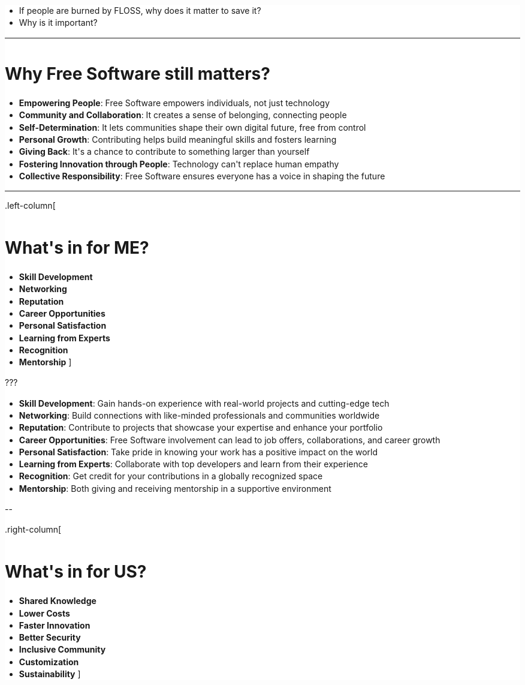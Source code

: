 - If people are burned by FLOSS, why does it matter to save it?
- Why is it important?

---

# Why Free Software still matters?

- **Empowering People**: Free Software empowers individuals, not just technology
- **Community and Collaboration**: It creates a sense of belonging, connecting people
- **Self-Determination**: It lets communities shape their own digital future, free from control
- **Personal Growth**: Contributing helps build meaningful skills and fosters learning
- **Giving Back**: It's a chance to contribute to something larger than yourself
- **Fostering Innovation through People**: Technology can't replace human empathy
- **Collective Responsibility**: Free Software ensures everyone has a voice in shaping the future

---

.left-column[

# What's in for ME?

- **Skill Development**
- **Networking**
- **Reputation**
- **Career Opportunities**
- **Personal Satisfaction**
- **Learning from Experts**
- **Recognition**
- **Mentorship**
]

???

- **Skill Development**: Gain hands-on experience with real-world projects and cutting-edge tech
- **Networking**: Build connections with like-minded professionals and communities worldwide
- **Reputation**: Contribute to projects that showcase your expertise and enhance your portfolio
- **Career Opportunities**: Free Software involvement can lead to job offers, collaborations, and career growth
- **Personal Satisfaction**: Take pride in knowing your work has a positive impact on the world
- **Learning from Experts**: Collaborate with top developers and learn from their experience
- **Recognition**: Get credit for your contributions in a globally recognized space
- **Mentorship**: Both giving and receiving mentorship in a supportive environment

--

.right-column[
# What's in for US?

- **Shared Knowledge**
- **Lower Costs**
- **Faster Innovation**
- **Better Security**
- **Inclusive Community**
- **Customization**
- **Sustainability**
]

